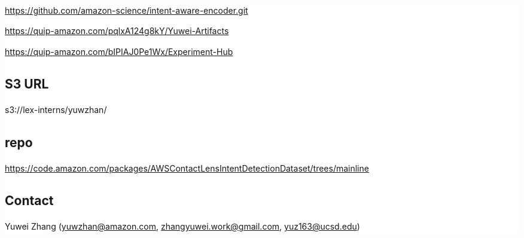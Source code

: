 https://github.com/amazon-science/intent-aware-encoder.git

https://quip-amazon.com/pqlxA124g8kY/Yuwei-Artifacts

https://quip-amazon.com/bIPIAJ0Pe1Wx/Experiment-Hub

## S3 URL
s3://lex-interns/yuwzhan/

## repo
https://code.amazon.com/packages/AWSContactLensIntentDetectionDataset/trees/mainline

## Contact
Yuwei Zhang (yuwzhan@amazon.com, zhangyuwei.work@gmail.com, yuz163@ucsd.edu)